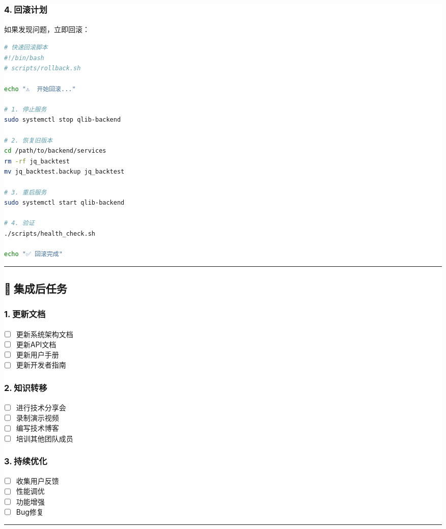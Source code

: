 ```python
```

### 4. 回滚计划

如果发现问题，立即回滚：

```bash
# 快速回滚脚本
#!/bin/bash
# scripts/rollback.sh

echo "⚠️  开始回滚..."

# 1. 停止服务
sudo systemctl stop qlib-backend

# 2. 恢复旧版本
cd /path/to/backend/services
rm -rf jq_backtest
mv jq_backtest.backup jq_backtest

# 3. 重启服务
sudo systemctl start qlib-backend

# 4. 验证
./scripts/health_check.sh

echo "✅ 回滚完成"
```

---

## 📝 集成后任务

### 1. 更新文档

- [ ] 更新系统架构文档
- [ ] 更新API文档
- [ ] 更新用户手册
- [ ] 更新开发者指南

### 2. 知识转移

- [ ] 进行技术分享会
- [ ] 录制演示视频
- [ ] 编写技术博客
- [ ] 培训其他团队成员

### 3. 持续优化

- [ ] 收集用户反馈
- [ ] 性能调优
- [ ] 功能增强
- [ ] Bug修复

---